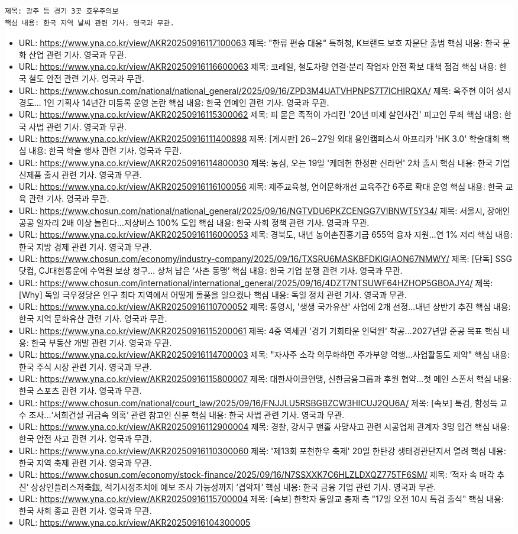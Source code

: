     제목: 광주 등 경기 3곳 호우주의보
    핵심 내용: 한국 지역 날씨 관련 기사. 영국과 무관.
*   URL: https://www.yna.co.kr/view/AKR20250916117100063
    제목: "한류 편승 대응" 특허청, K브랜드 보호 자문단 출범
    핵심 내용: 한국 문화 산업 관련 기사. 영국과 무관.
*   URL: https://www.yna.co.kr/view/AKR20250916116600063
    제목: 코레일, 철도차량 연결·분리 작업자 안전 확보 대책 점검
    핵심 내용: 한국 철도 안전 관련 기사. 영국과 무관.
*   URL: https://www.chosun.com/national/national_general/2025/09/16/ZPD3M4UATVHPNPS7T7ICHIRQXA/
    제목: 옥주현 이어 성시경도… 1인 기획사 14년간 미등록 운영 논란
    핵심 내용: 한국 연예인 관련 기사. 영국과 무관.
*   URL: https://www.yna.co.kr/view/AKR20250916115300062
    제목: 피 묻은 족적이 가리킨 '20년 미제 살인사건' 피고인 무죄
    핵심 내용: 한국 사법 관련 기사. 영국과 무관.
*   URL: https://www.yna.co.kr/view/AKR20250916111400898
    제목: [게시판] 26∼27일 외대 용인캠퍼스서 아프리카 'HK 3.0' 학술대회
    핵심 내용: 한국 학술 행사 관련 기사. 영국과 무관.
*   URL: https://www.yna.co.kr/view/AKR20250916114800030
    제목: 농심, 오는 19일 '케데헌 한정판 신라면' 2차 출시
    핵심 내용: 한국 기업 신제품 출시 관련 기사. 영국과 무관.
*   URL: https://www.yna.co.kr/view/AKR20250916116100056
    제목: 제주교육청, 언어문화개선 교육주간 6주로 확대 운영
    핵심 내용: 한국 교육 관련 기사. 영국과 무관.
*   URL: https://www.chosun.com/national/national_general/2025/09/16/NGTVDU6PKZCENGG7VIBNWT5Y34/
    제목: 서울시, 장애인 공공 일자리 2배 이상 늘린다…저상버스 100% 도입
    핵심 내용: 한국 사회 정책 관련 기사. 영국과 무관.
*   URL: https://www.yna.co.kr/view/AKR20250916116000053
    제목: 경북도, 내년 농어촌진흥기금 655억 융자 지원…연 1% 저리
    핵심 내용: 한국 지방 경제 관련 기사. 영국과 무관.
*   URL: https://www.chosun.com/economy/industry-company/2025/09/16/TXSRU6MASKBFDKIGIAON67NMWY/
    제목: [단독] SSG닷컴, CJ대한통운에 수억원 보상 청구… 상처 남은 ‘사촌 동맹’
    핵심 내용: 한국 기업 분쟁 관련 기사. 영국과 무관.
*   URL: https://www.chosun.com/international/international_general/2025/09/16/4DZT7NTSUWF64HZHOP5GBOAJY4/
    제목: [Why] 독일 극우정당은 인구 최다 지역에서 어떻게 돌풍을 일으켰나
    핵심 내용: 독일 정치 관련 기사. 영국과 무관.
*   URL: https://www.yna.co.kr/view/AKR20250916110700052
    제목: 통영시, '생생 국가유산' 사업에 2개 선정…내년 상반기 추진
    핵심 내용: 한국 지역 문화유산 관련 기사. 영국과 무관.
*   URL: https://www.yna.co.kr/view/AKR20250916115200061
    제목: 4중 역세권 '경기 기회타운 인덕원' 착공…2027년말 준공 목표
    핵심 내용: 한국 부동산 개발 관련 기사. 영국과 무관.
*   URL: https://www.yna.co.kr/view/AKR20250916114700003
    제목: "자사주 소각 의무화하면 주가부양 역행…사업활동도 제약"
    핵심 내용: 한국 주식 시장 관련 기사. 영국과 무관.
*   URL: https://www.yna.co.kr/view/AKR20250916115800007
    제목: 대한사이클연맹, 신한금융그룹과 후원 협약…첫 메인 스폰서
    핵심 내용: 한국 스포츠 관련 기사. 영국과 무관.
*   URL: https://www.chosun.com/national/court_law/2025/09/16/FNJJLU5RSBGBZCW3HICUJ2QU6A/
    제목: [속보] 특검, 함성득 교수 조사...‘서희건설 귀금속 의혹’ 관련 참고인 신분
    핵심 내용: 한국 사법 관련 기사. 영국과 무관.
*   URL: https://www.yna.co.kr/view/AKR20250916112900004
    제목: 경찰, 강서구 맨홀 사망사고 관련 시공업체 관계자 3명 입건
    핵심 내용: 한국 안전 사고 관련 기사. 영국과 무관.
*   URL: https://www.yna.co.kr/view/AKR20250916110300060
    제목: '제13회 포천한우 축제' 20일 한탄강 생태경관단지서 열려
    핵심 내용: 한국 지역 축제 관련 기사. 영국과 무관.
*   URL: https://www.chosun.com/economy/stock-finance/2025/09/16/N7SSXXK7C6HLZLDXQZ775TF6SM/
    제목: ‘적자 속 매각 추진’ 상상인플러스저축銀, 적기시정조치에 예보 조사 가능성까지 ‘겹악재’
    핵심 내용: 한국 금융 기업 관련 기사. 영국과 무관.
*   URL: https://www.yna.co.kr/view/AKR20250916115700004
    제목: [속보] 한학자 통일교 총재 측 "17일 오전 10시 특검 출석"
    핵심 내용: 한국 사회 종교 관련 기사. 영국과 무관.
*   URL: https://www.yna.co.kr/view/AKR20250916104300005